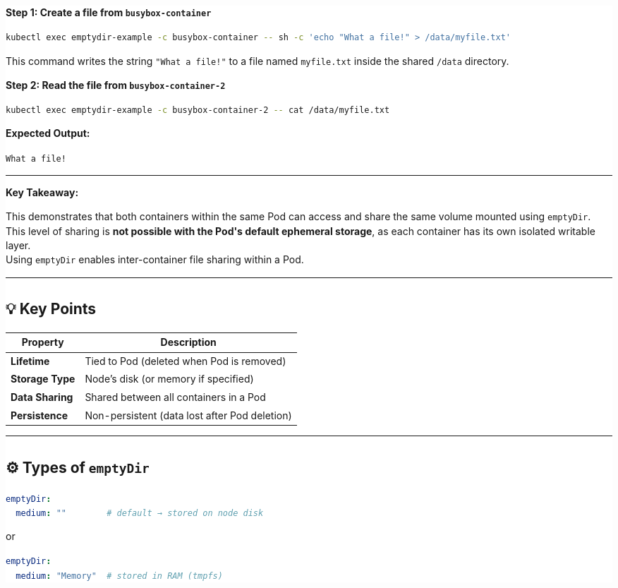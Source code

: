 **Step 1: Create a file from `busybox-container`**

```bash
kubectl exec emptydir-example -c busybox-container -- sh -c 'echo "What a file!" > /data/myfile.txt'
```

This command writes the string `"What a file!"` to a file named `myfile.txt` inside the shared `/data` directory.

**Step 2: Read the file from `busybox-container-2`**

```bash
kubectl exec emptydir-example -c busybox-container-2 -- cat /data/myfile.txt
```

**Expected Output:**

```
What a file!
```

---

**Key Takeaway:**

This demonstrates that both containers within the same Pod can access and share the same volume mounted using `emptyDir`.  
This level of sharing is **not possible with the Pod's default ephemeral storage**, as each container has its own isolated writable layer.  
Using `emptyDir` enables inter-container file sharing within a Pod.

---

## 💡 Key Points

| Property         | Description                                   |
| ---------------- | --------------------------------------------- |
| **Lifetime**     | Tied to Pod (deleted when Pod is removed)     |
| **Storage Type** | Node’s disk (or memory if specified)          |
| **Data Sharing** | Shared between all containers in a Pod        |
| **Persistence**  | Non-persistent (data lost after Pod deletion) |

---

## ⚙️ Types of `emptyDir`

```yaml
emptyDir:
  medium: ""        # default → stored on node disk
```

or

```yaml
emptyDir:
  medium: "Memory"  # stored in RAM (tmpfs)
```
